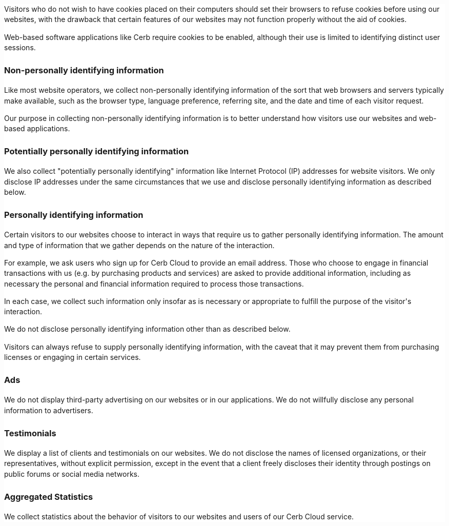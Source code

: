 Visitors who do not wish to have cookies placed on their computers should set their browsers to refuse cookies before using our websites, with the drawback that certain features of our websites may not function properly without the aid of cookies.

Web-based software applications like Cerb require cookies to be enabled, although their use is limited to identifying distinct user sessions.

### Non-personally identifying information

Like most website operators, we collect non-personally identifying information of the sort that web browsers and servers typically make available, such as the browser type, language preference, referring site, and the date and time of each visitor request.

Our purpose in collecting non-personally identifying information is to better understand how visitors use our websites and web-based applications.

### Potentially personally identifying information

We also collect "potentially personally identifying" information like Internet Protocol (IP) addresses for website visitors. We only disclose IP addresses under the same circumstances that we use and disclose personally identifying information as described below.

### Personally identifying information

Certain visitors to our websites choose to interact in ways that require us to gather personally identifying information. The amount and type of information that we gather depends on the nature of the interaction.

For example, we ask users who sign up for Cerb Cloud to provide an email address. Those who choose to engage in financial transactions with us (e.g. by purchasing products and services) are asked to provide additional information, including as necessary the personal and financial information required to process those transactions. 

In each case, we collect such information only insofar as is necessary or appropriate to fulfill the purpose of the visitor's interaction.

We do not disclose personally identifying information other than as described below.

Visitors can always refuse to supply personally identifying information, with the caveat that it may prevent them from purchasing licenses or engaging in certain services.

### Ads

We do not display third-party advertising on our websites or in our applications. We do not willfully disclose any personal information to advertisers.

### Testimonials

We display a list of clients and testimonials on our websites. We do not disclose the names of licensed organizations, or their representatives, without explicit permission, except in the event that a client freely discloses their identity through postings on public forums or social media networks.

### Aggregated Statistics

We collect statistics about the behavior of visitors to our websites and users of our Cerb Cloud service.

